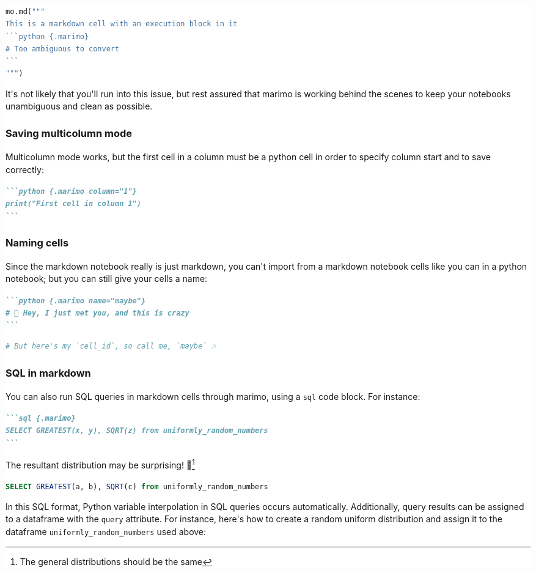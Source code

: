 ````python {.marimo}
mo.md("""
This is a markdown cell with an execution block in it
```python {.marimo}
# Too ambiguous to convert
```
""")
````

It's not likely that you'll run into this issue, but rest assured that marimo
is working behind the scenes to keep your notebooks unambiguous and clean as
possible.

### Saving multicolumn mode

Multicolumn mode works, but the first cell in a column must be a python cell in
order to specify column start and to save correctly:

````md
```python {.marimo column="1"}
print("First cell in column 1")
```
````

### Naming cells

Since the markdown notebook really is just markdown, you can't import from a
markdown notebook cells like you can in a python notebook; but you can still
give your cells a name:

````md
```python {.marimo name="maybe"}
# 🎵 Hey, I just met you, and this is crazy
```
````

```python {.marimo name="maybe"}
# But here's my `cell_id`, so call me, `maybe` 🎶
```

### SQL in markdown

You can also run SQL queries in markdown cells through marimo, using a `sql` code block. For instance:

````md
```sql {.marimo}
SELECT GREATEST(x, y), SQRT(z) from uniformly_random_numbers
```
````

The resultant distribution may be surprising! 🎲[^surprise]

[^surprise]: The general distributions should be the same

```sql {.marimo}
SELECT GREATEST(a, b), SQRT(c) from uniformly_random_numbers
```

In this SQL format, Python variable interpolation in SQL queries occurs automatically. Additionally, query results can be assigned to a dataframe with the `query` attribute.
For instance, here's how to create a random uniform distribution and assign it to the dataframe `uniformly_random_numbers` used above:
